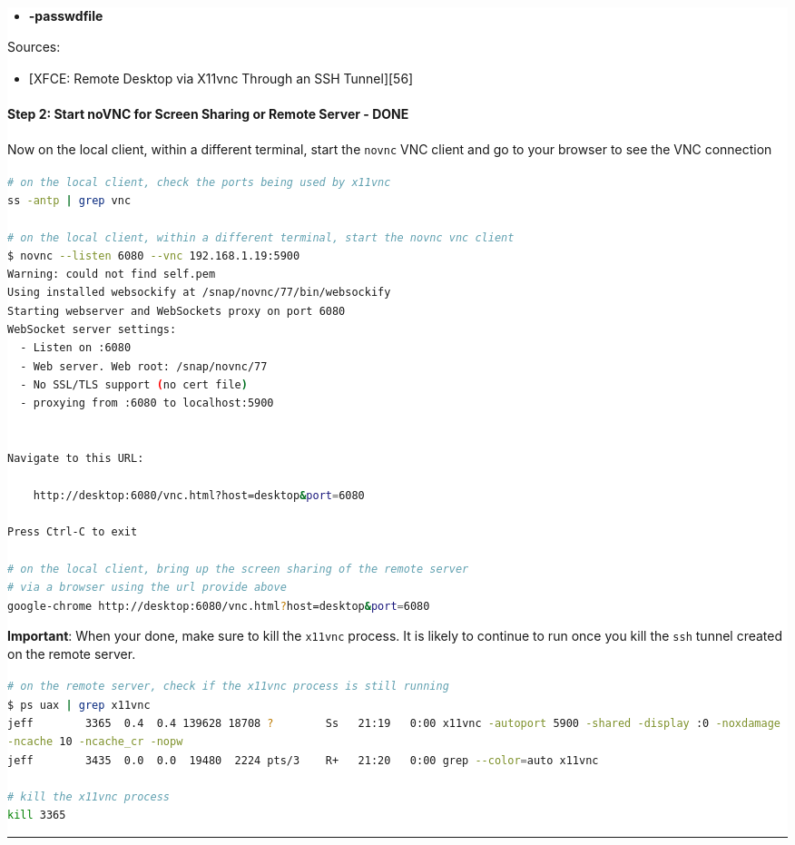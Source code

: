* **-passwdfile <filename>**

Sources:

* [XFCE: Remote Desktop via X11vnc Through an SSH Tunnel][56]

#### Step 2: Start noVNC for Screen Sharing or Remote Server - DONE
Now on the local client, within a different terminal,
start the `novnc` VNC client
and go to your browser to see the VNC connection

```bash
# on the local client, check the ports being used by x11vnc
ss -antp | grep vnc

# on the local client, within a different terminal, start the novnc vnc client
$ novnc --listen 6080 --vnc 192.168.1.19:5900
Warning: could not find self.pem
Using installed websockify at /snap/novnc/77/bin/websockify
Starting webserver and WebSockets proxy on port 6080
WebSocket server settings:
  - Listen on :6080
  - Web server. Web root: /snap/novnc/77
  - No SSL/TLS support (no cert file)
  - proxying from :6080 to localhost:5900


Navigate to this URL:

    http://desktop:6080/vnc.html?host=desktop&port=6080

Press Ctrl-C to exit

# on the local client, bring up the screen sharing of the remote server
# via a browser using the url provide above
google-chrome http://desktop:6080/vnc.html?host=desktop&port=6080
```

**Important**:
When your done, make sure to kill the `x11vnc` process.
It is likely to continue to run once you kill the `ssh` tunnel created on the remote server.

```bash
# on the remote server, check if the x11vnc process is still running
$ ps uax | grep x11vnc
jeff        3365  0.4  0.4 139628 18708 ?        Ss   21:19   0:00 x11vnc -autoport 5900 -shared -display :0 -noxdamage -ncache 10 -ncache_cr -nopw
jeff        3435  0.0  0.0  19480  2224 pts/3    R+   21:20   0:00 grep --color=auto x11vnc

# kill the x11vnc process
kill 3365
```

------
